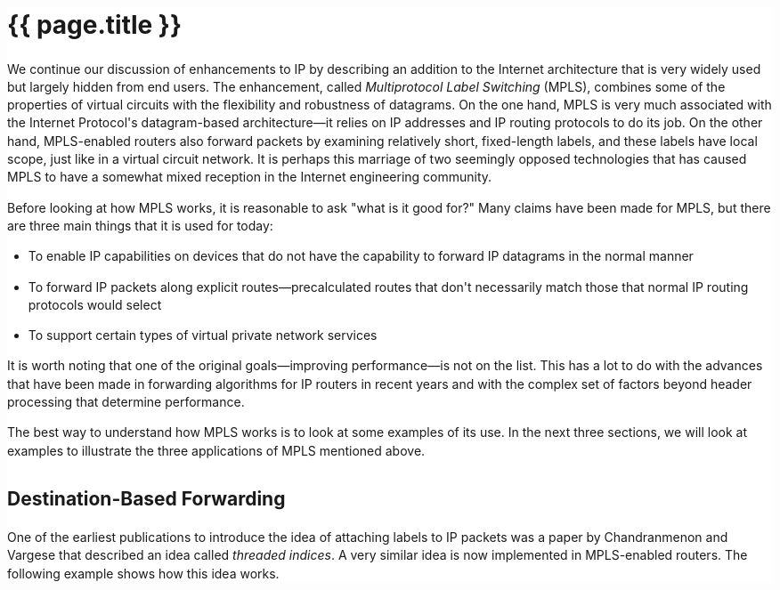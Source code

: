 # {{ page.title }}

We continue our discussion of enhancements to IP by describing an
addition to the Internet architecture that is very widely used but
largely hidden from end users. The enhancement, called *Multiprotocol
Label Switching* (MPLS), combines some of the properties of virtual
circuits with the flexibility and robustness of datagrams. On the one
hand, MPLS is very much associated with the Internet Protocol's
datagram-based architecture—it relies on IP addresses and IP routing
protocols to do its job. On the other hand, MPLS-enabled routers also
forward packets by examining relatively short, fixed-length labels, and
these labels have local scope, just like in a virtual circuit network.
It is perhaps this marriage of two seemingly opposed technologies that
has caused MPLS to have a somewhat mixed reception in the Internet
engineering community.

Before looking at how MPLS works, it is reasonable to ask "what is it
good for?" Many claims have been made for MPLS, but there are three main
things that it is used for today:

- To enable IP capabilities on devices that do not have the capability
   to forward IP datagrams in the normal manner

- To forward IP packets along explicit routes—precalculated routes
   that don't necessarily match those that normal IP routing protocols
   would select

- To support certain types of virtual private network services

It is worth noting that one of the original goals—improving
performance—is not on the list. This has a lot to do with the advances
that have been made in forwarding algorithms for IP routers in recent
years and with the complex set of factors beyond header processing that
determine performance.

The best way to understand how MPLS works is to look at some examples of
its use. In the next three sections, we will look at examples to
illustrate the three applications of MPLS mentioned above.

## Destination-Based Forwarding

One of the earliest publications to introduce the idea of attaching
labels to IP packets was a paper by Chandranmenon and Vargese that
described an idea called *threaded indices*. A very similar idea is now
implemented in MPLS-enabled routers. The following example shows how
this idea works.

<figure class="line">
	<a id="mpls-dest"></a>
